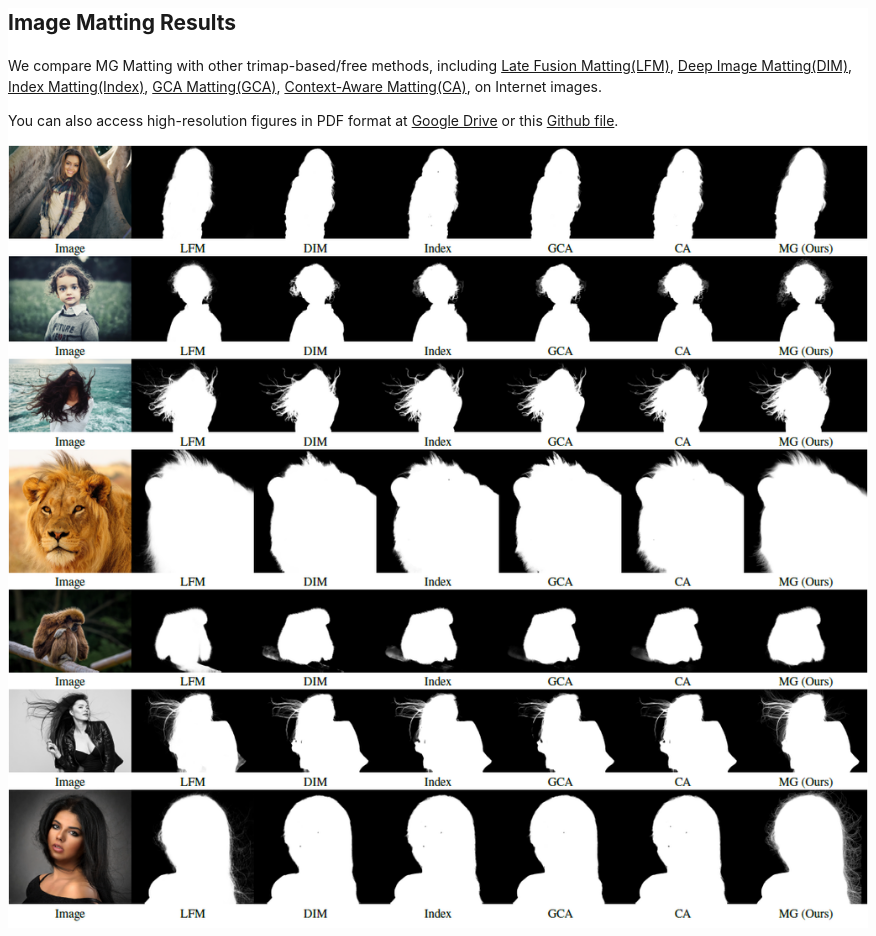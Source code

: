 ## Image Matting Results
We compare MG Matting with other trimap-based/free methods, including [Late Fusion Matting\(LFM\)](https://openaccess.thecvf.com/content_CVPR_2019/papers/Zhang_A_Late_Fusion_CNN_for_Digital_Matting_CVPR_2019_paper.pdf), [Deep Image Matting\(DIM\)](https://arxiv.org/pdf/1703.03872.pdf), [Index Matting\(Index\)](https://arxiv.org/pdf/1908.00672.pdf), [GCA Matting\(GCA\)](https://arxiv.org/pdf/2001.04069.pdf), [Context-Aware Matting\(CA\)](https://arxiv.org/pdf/1909.09725.pdf), on Internet images.

You can also access high-resolution figures in PDF format at [Google Drive](https://drive.google.com/file/d/1kvkMQArxK_4HcxVxp7NPlNUdNE6I9sLa/view?usp=sharing) or this [Github file](img-merged.pdf).

<p align="center">
  <img src="1.png" width="100%" title="Matting Comparison"/>
</p>
<p align="center">